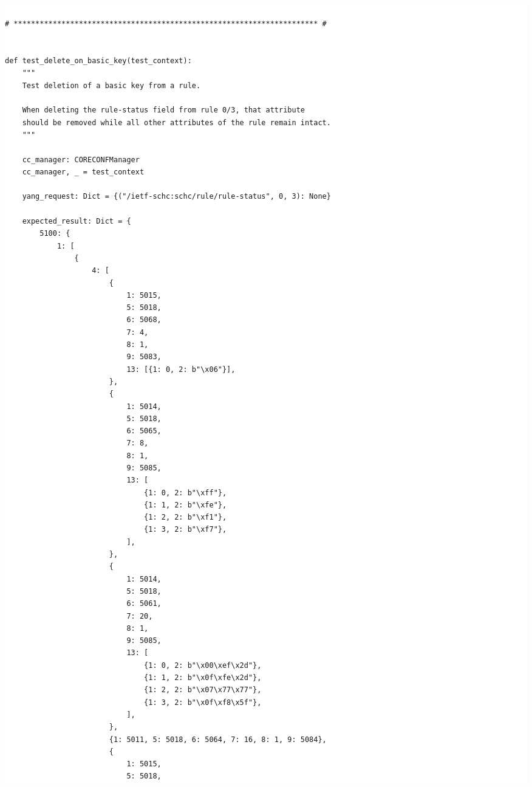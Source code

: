 ~~~

# ********************************************************************** #


def test_delete_on_basic_key(test_context):
    """
    Test deletion of a basic key from a rule.

    When deleting the rule-status field from rule 0/3, that attribute
    should be removed while all other attributes of the rule remain intact.
    """

    cc_manager: CORECONFManager
    cc_manager, _ = test_context

    yang_request: Dict = {("/ietf-schc:schc/rule/rule-status", 0, 3): None}

    expected_result: Dict = {
        5100: {
            1: [
                {
                    4: [
                        {
                            1: 5015,
                            5: 5018,
                            6: 5068,
                            7: 4,
                            8: 1,
                            9: 5083,
                            13: [{1: 0, 2: b"\x06"}],
                        },
                        {
                            1: 5014,
                            5: 5018,
                            6: 5065,
                            7: 8,
                            8: 1,
                            9: 5085,
                            13: [
                                {1: 0, 2: b"\xff"},
                                {1: 1, 2: b"\xfe"},
                                {1: 2, 2: b"\xf1"},
                                {1: 3, 2: b"\xf7"},
                            ],
                        },
                        {
                            1: 5014,
                            5: 5018,
                            6: 5061,
                            7: 20,
                            8: 1,
                            9: 5085,
                            13: [
                                {1: 0, 2: b"\x00\xef\x2d"},
                                {1: 1, 2: b"\x0f\xfe\x2d"},
                                {1: 2, 2: b"\x07\x77\x77"},
                                {1: 3, 2: b"\x0f\xf8\x5f"},
                            ],
                        },
                        {1: 5011, 5: 5018, 6: 5064, 7: 16, 8: 1, 9: 5084},
                        {
                            1: 5015,
                            5: 5018,
~~~

  ["rule", 7, 8]: null
  ["rule-id-value", 0, 3]: null
